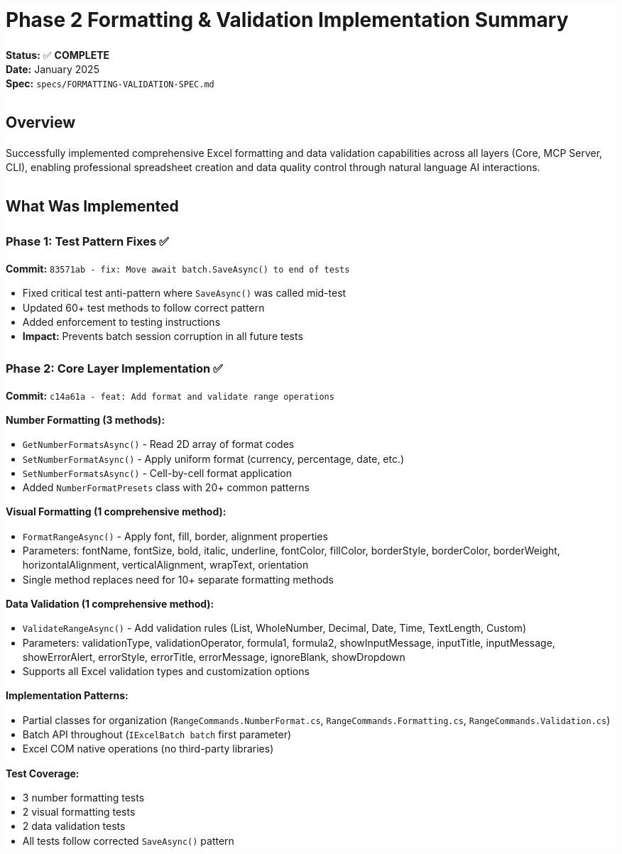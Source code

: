 # Phase 2 Formatting & Validation Implementation Summary

**Status:** ✅ **COMPLETE**  
**Date:** January 2025  
**Spec:** `specs/FORMATTING-VALIDATION-SPEC.md`

## Overview

Successfully implemented comprehensive Excel formatting and data validation capabilities across all layers (Core, MCP Server, CLI), enabling professional spreadsheet creation and data quality control through natural language AI interactions.

## What Was Implemented

### Phase 1: Test Pattern Fixes ✅
**Commit:** `83571ab - fix: Move await batch.SaveAsync() to end of tests`

- Fixed critical test anti-pattern where `SaveAsync()` was called mid-test
- Updated 60+ test methods to follow correct pattern
- Added enforcement to testing instructions
- **Impact:** Prevents batch session corruption in all future tests

### Phase 2: Core Layer Implementation ✅  
**Commit:** `c14a61a - feat: Add format and validate range operations`

**Number Formatting (3 methods):**
- `GetNumberFormatsAsync()` - Read 2D array of format codes
- `SetNumberFormatAsync()` - Apply uniform format (currency, percentage, date, etc.)
- `SetNumberFormatsAsync()` - Cell-by-cell format application
- Added `NumberFormatPresets` class with 20+ common patterns

**Visual Formatting (1 comprehensive method):**
- `FormatRangeAsync()` - Apply font, fill, border, alignment properties
- Parameters: fontName, fontSize, bold, italic, underline, fontColor, fillColor, borderStyle, borderColor, borderWeight, horizontalAlignment, verticalAlignment, wrapText, orientation
- Single method replaces need for 10+ separate formatting methods

**Data Validation (1 comprehensive method):**
- `ValidateRangeAsync()` - Add validation rules (List, WholeNumber, Decimal, Date, Time, TextLength, Custom)
- Parameters: validationType, validationOperator, formula1, formula2, showInputMessage, inputTitle, inputMessage, showErrorAlert, errorStyle, errorTitle, errorMessage, ignoreBlank, showDropdown
- Supports all Excel validation types and customization options

**Implementation Patterns:**
- Partial classes for organization (`RangeCommands.NumberFormat.cs`, `RangeCommands.Formatting.cs`, `RangeCommands.Validation.cs`)
- Batch API throughout (`IExcelBatch batch` first parameter)
- Excel COM native operations (no third-party libraries)

**Test Coverage:**
- 3 number formatting tests
- 2 visual formatting tests  
- 2 data validation tests
- All tests follow corrected `SaveAsync()` pattern
